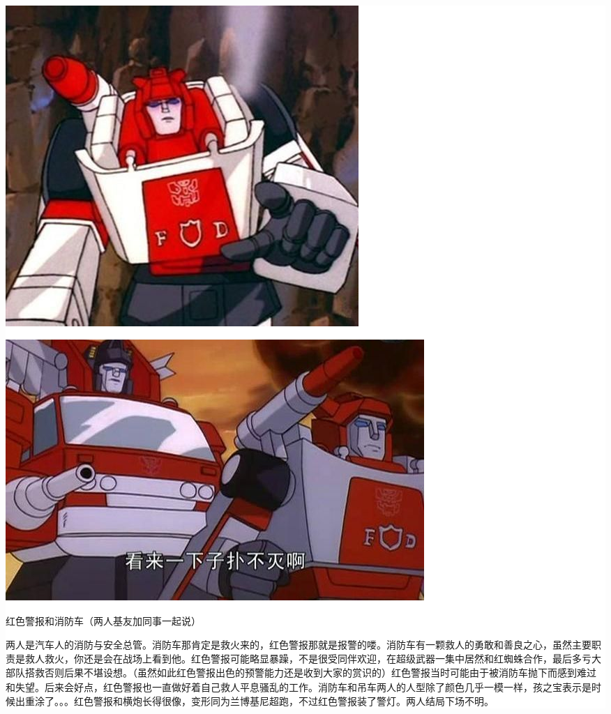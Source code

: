 ![](vx_images/68584114245307.jpeg)  

![](vx_images/66464114263094.jpeg)  

红色警报和消防车（两人基友加同事一起说）

两人是汽车人的消防与安全总管。消防车那肯定是救火来的，红色警报那就是报警的喽。消防车有一颗救人的勇敢和善良之心，虽然主要职责是救人救火，你还是会在战场上看到他。红色警报可能略显暴躁，不是很受同伴欢迎，在超级武器一集中居然和红蜘蛛合作，最后多亏大部队搭救否则后果不堪设想。（虽然如此红色警报出色的预警能力还是收到大家的赏识的）红色警报当时可能由于被消防车抛下而感到难过和失望。后来会好点，红色警报也一直做好着自己救人平息骚乱的工作。消防车和吊车两人的人型除了颜色几乎一模一样，孩之宝表示是时候出重涂了。。。红色警报和横炮长得很像，变形同为兰博基尼超跑，不过红色警报装了警灯。两人结局下场不明。
